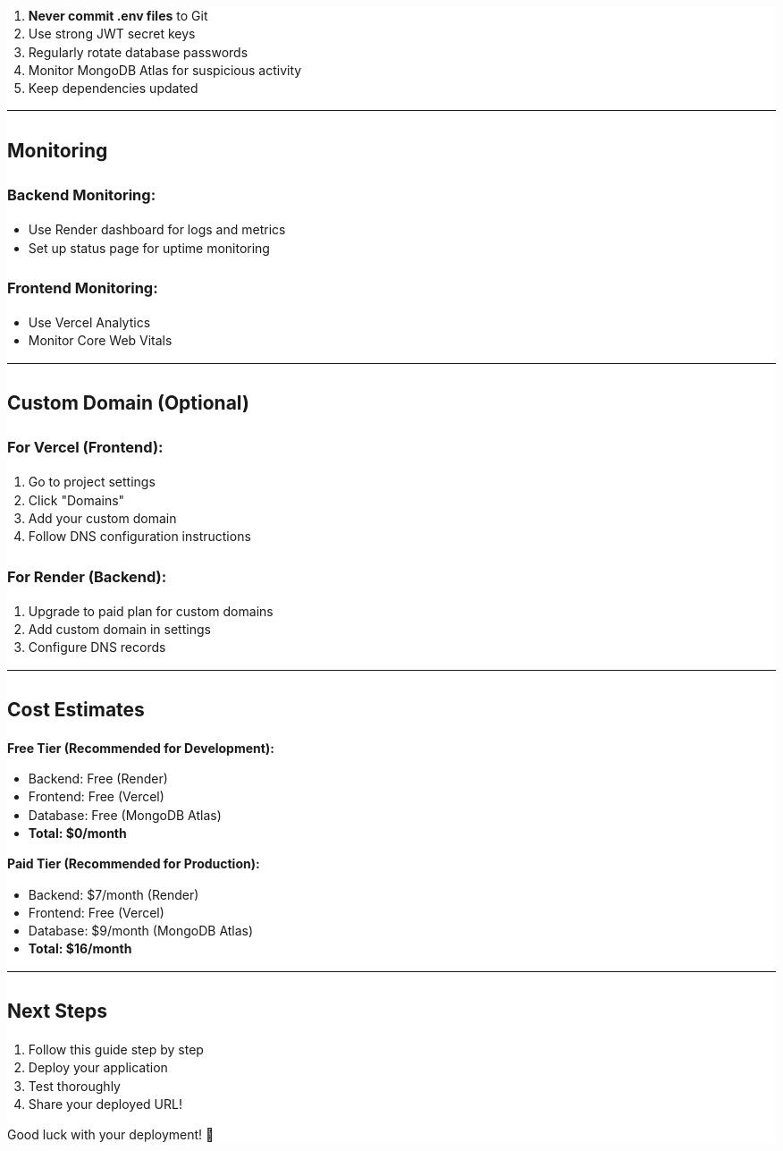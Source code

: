 1. **Never commit .env files** to Git
2. Use strong JWT secret keys
3. Regularly rotate database passwords
4. Monitor MongoDB Atlas for suspicious activity
5. Keep dependencies updated

---

## Monitoring

### Backend Monitoring:
- Use Render dashboard for logs and metrics
- Set up status page for uptime monitoring

### Frontend Monitoring:
- Use Vercel Analytics
- Monitor Core Web Vitals

---

## Custom Domain (Optional)

### For Vercel (Frontend):
1. Go to project settings
2. Click "Domains"
3. Add your custom domain
4. Follow DNS configuration instructions

### For Render (Backend):
1. Upgrade to paid plan for custom domains
2. Add custom domain in settings
3. Configure DNS records

---

## Cost Estimates

**Free Tier (Recommended for Development):**
- Backend: Free (Render)
- Frontend: Free (Vercel)
- Database: Free (MongoDB Atlas)
- **Total: $0/month**

**Paid Tier (Recommended for Production):**
- Backend: $7/month (Render)
- Frontend: Free (Vercel)
- Database: $9/month (MongoDB Atlas)
- **Total: $16/month**

---

## Next Steps

1. Follow this guide step by step
2. Deploy your application
3. Test thoroughly
4. Share your deployed URL!

Good luck with your deployment! 🚀
